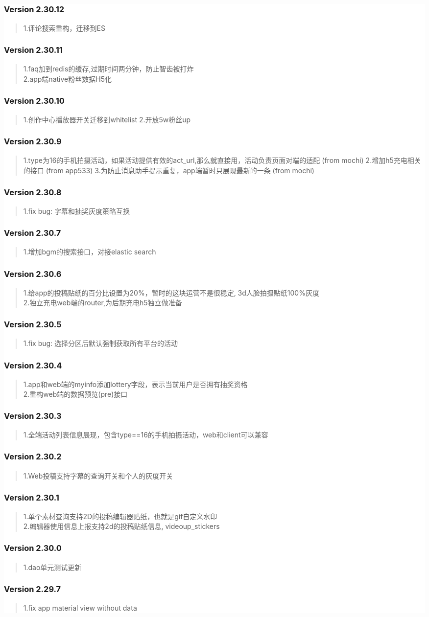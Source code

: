 ### Version 2.30.12
>1.评论搜索重构，迁移到ES  

### Version 2.30.11
>1.faq加到redis的缓存,过期时间两分钟，防止智齿被打炸    
>2.app端native粉丝数据H5化  

### Version 2.30.10
>1.创作中心播放器开关迁移到whitelist
>2.开放5w粉丝up

### Version 2.30.9
>1.type为16的手机拍摄活动，如果活动提供有效的act_url,那么就直接用，活动负责页面对端的适配   (from mochi)
>2.增加h5充电相关的接口  (from app533)
>3.为防止消息助手提示重复，app端暂时只展现最新的一条  (from mochi)

### Version 2.30.8
>1.fix bug: 字幕和抽奖灰度策略互换 

### Version 2.30.7
>1.增加bgm的搜索接口，对接elastic search  

### Version 2.30.6
>1.给app的投稿贴纸的百分比设置为20%，暂时的这块运营不是很稳定, 3d人脸拍摄贴纸100%灰度    
>2.独立充电web端的router,为后期充电h5独立做准备   

### Version 2.30.5
>1.fix bug: 选择分区后默认强制获取所有平台的活动  

### Version 2.30.4
>1.app和web端的myinfo添加lottery字段，表示当前用户是否拥有抽奖资格  
>2.重构web端的数据预览(pre)接口   

### Version 2.30.3
>1.全端活动列表信息展现，包含type==16的手机拍摄活动，web和client可以兼容  

### Version 2.30.2
>1.Web投稿支持字幕的查询开关和个人的灰度开关  

### Version 2.30.1
>1.单个素材查询支持2D的投稿编辑器贴纸，也就是gif自定义水印  
>2.编辑器使用信息上报支持2d的投稿贴纸信息, videoup_stickers  

### Version 2.30.0
>1.dao单元测试更新  

### Version 2.29.7
>1.fix app material view without data 
